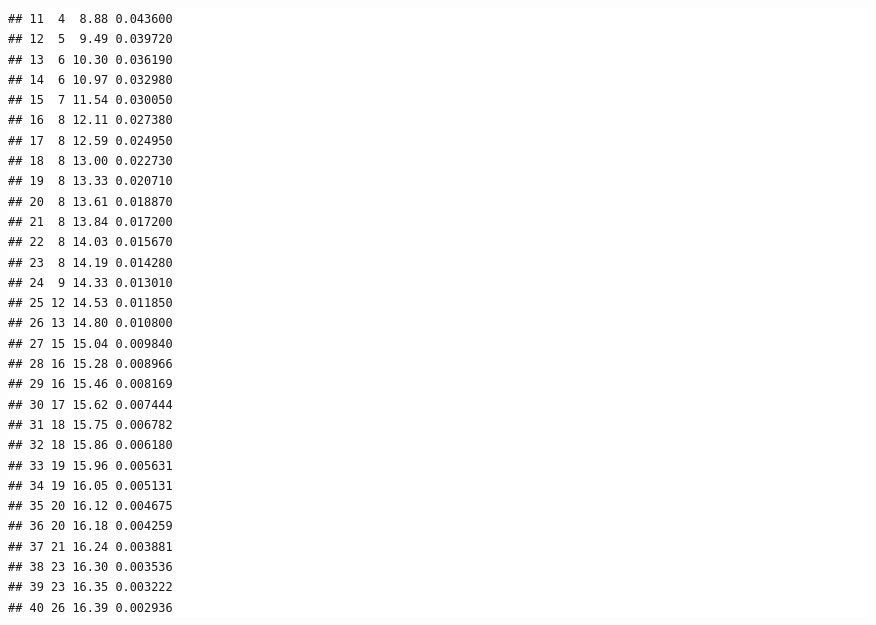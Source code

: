     ## 11  4  8.88 0.043600
    ## 12  5  9.49 0.039720
    ## 13  6 10.30 0.036190
    ## 14  6 10.97 0.032980
    ## 15  7 11.54 0.030050
    ## 16  8 12.11 0.027380
    ## 17  8 12.59 0.024950
    ## 18  8 13.00 0.022730
    ## 19  8 13.33 0.020710
    ## 20  8 13.61 0.018870
    ## 21  8 13.84 0.017200
    ## 22  8 14.03 0.015670
    ## 23  8 14.19 0.014280
    ## 24  9 14.33 0.013010
    ## 25 12 14.53 0.011850
    ## 26 13 14.80 0.010800
    ## 27 15 15.04 0.009840
    ## 28 16 15.28 0.008966
    ## 29 16 15.46 0.008169
    ## 30 17 15.62 0.007444
    ## 31 18 15.75 0.006782
    ## 32 18 15.86 0.006180
    ## 33 19 15.96 0.005631
    ## 34 19 16.05 0.005131
    ## 35 20 16.12 0.004675
    ## 36 20 16.18 0.004259
    ## 37 21 16.24 0.003881
    ## 38 23 16.30 0.003536
    ## 39 23 16.35 0.003222
    ## 40 26 16.39 0.002936